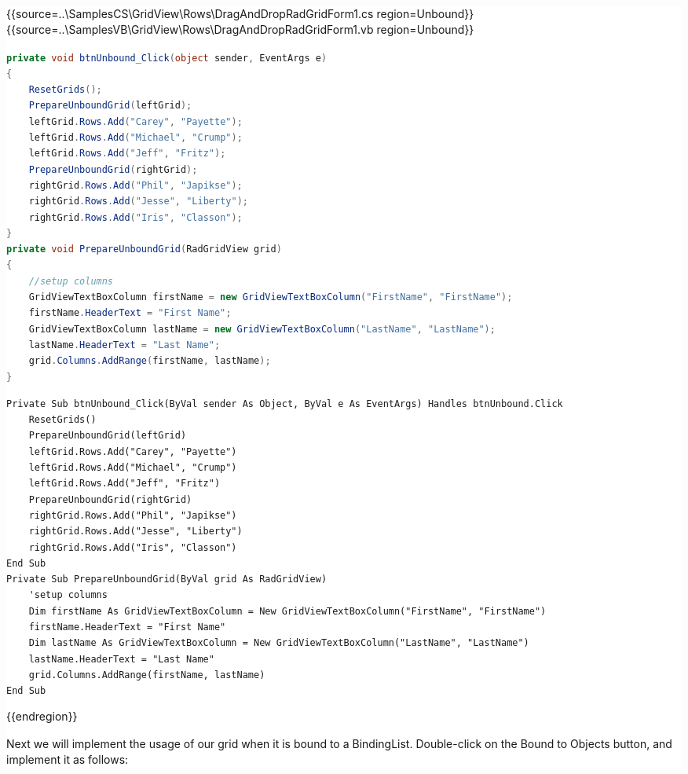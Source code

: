 {{source=..\SamplesCS\GridView\Rows\DragAndDropRadGridForm1.cs region=Unbound}} 
{{source=..\SamplesVB\GridView\Rows\DragAndDropRadGridForm1.vb region=Unbound}} 

````C#
private void btnUnbound_Click(object sender, EventArgs e)
{
    ResetGrids();
    PrepareUnboundGrid(leftGrid);
    leftGrid.Rows.Add("Carey", "Payette");
    leftGrid.Rows.Add("Michael", "Crump");
    leftGrid.Rows.Add("Jeff", "Fritz");
    PrepareUnboundGrid(rightGrid);
    rightGrid.Rows.Add("Phil", "Japikse");
    rightGrid.Rows.Add("Jesse", "Liberty");
    rightGrid.Rows.Add("Iris", "Classon");
}
private void PrepareUnboundGrid(RadGridView grid)
{
    //setup columns
    GridViewTextBoxColumn firstName = new GridViewTextBoxColumn("FirstName", "FirstName");
    firstName.HeaderText = "First Name";
    GridViewTextBoxColumn lastName = new GridViewTextBoxColumn("LastName", "LastName");
    lastName.HeaderText = "Last Name";
    grid.Columns.AddRange(firstName, lastName);
}

````
````VB.NET
Private Sub btnUnbound_Click(ByVal sender As Object, ByVal e As EventArgs) Handles btnUnbound.Click
    ResetGrids()
    PrepareUnboundGrid(leftGrid)
    leftGrid.Rows.Add("Carey", "Payette")
    leftGrid.Rows.Add("Michael", "Crump")
    leftGrid.Rows.Add("Jeff", "Fritz")
    PrepareUnboundGrid(rightGrid)
    rightGrid.Rows.Add("Phil", "Japikse")
    rightGrid.Rows.Add("Jesse", "Liberty")
    rightGrid.Rows.Add("Iris", "Classon")
End Sub
Private Sub PrepareUnboundGrid(ByVal grid As RadGridView)
    'setup columns
    Dim firstName As GridViewTextBoxColumn = New GridViewTextBoxColumn("FirstName", "FirstName")
    firstName.HeaderText = "First Name"
    Dim lastName As GridViewTextBoxColumn = New GridViewTextBoxColumn("LastName", "LastName")
    lastName.HeaderText = "Last Name"
    grid.Columns.AddRange(firstName, lastName)
End Sub

````

{{endregion}} 

Next we will implement the usage of our grid when it is bound to a BindingList. Double-click on the Bound to Objects button, and implement it as follows:
